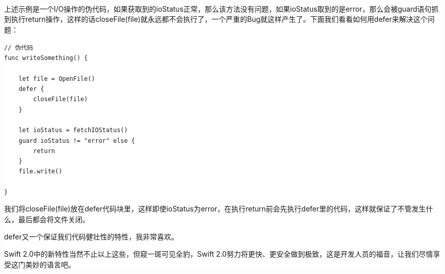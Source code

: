 上述示例是一个I/O操作的伪代码，如果获取到的ioStatus正常，那么该方法没有问题，如果ioStatus取到的是error，那么会被guard语句抓到执行return操作，这样的话closeFile(file)就永远都不会执行了，一个严重的Bug就这样产生了。下面我们看看如何用defer来解决这个问题：

```
// 伪代码
func writeSomething() {
    
    let file = OpenFile()
    defer {
        closeFile(file)
    }
    
    let ioStatus = fetchIOStatus()
    guard ioStatus != "error" else {
        return
    }
    file.write()
    
}
```

我们将closeFile(file)放在defer代码块里，这样即使ioStatus为error，在执行return前会先执行defer里的代码，这样就保证了不管发生什么，最后都会将文件关闭。

defer又一个保证我们代码健壮性的特性，我非常喜欢。

Swift 2.0中的新特性当然不止以上这些，但窥一斑可见全豹，Swift 2.0努力将更快、更安全做到极致，这是开发人员的福音，让我们尽情享受这门美妙的语言吧。


